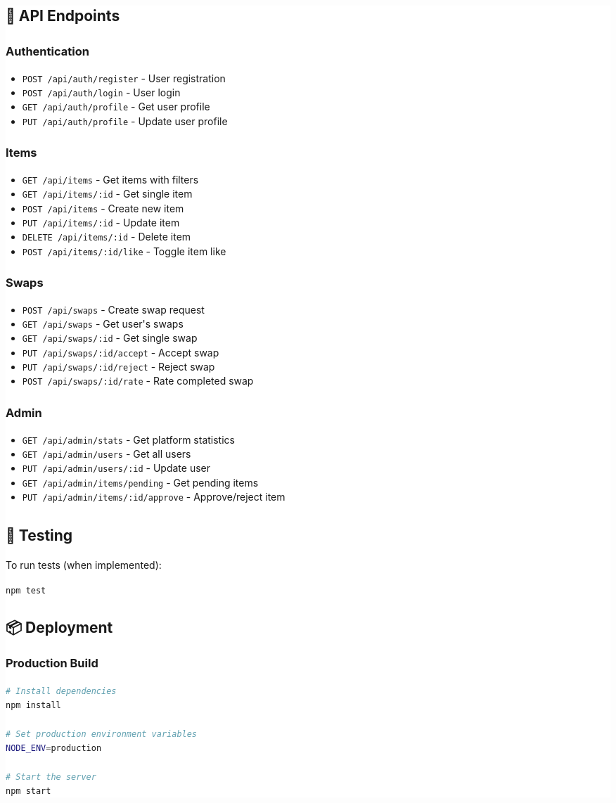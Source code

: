 ## 🚀 API Endpoints

### Authentication
- `POST /api/auth/register` - User registration
- `POST /api/auth/login` - User login
- `GET /api/auth/profile` - Get user profile
- `PUT /api/auth/profile` - Update user profile

### Items
- `GET /api/items` - Get items with filters
- `GET /api/items/:id` - Get single item
- `POST /api/items` - Create new item
- `PUT /api/items/:id` - Update item
- `DELETE /api/items/:id` - Delete item
- `POST /api/items/:id/like` - Toggle item like

### Swaps
- `POST /api/swaps` - Create swap request
- `GET /api/swaps` - Get user's swaps
- `GET /api/swaps/:id` - Get single swap
- `PUT /api/swaps/:id/accept` - Accept swap
- `PUT /api/swaps/:id/reject` - Reject swap
- `POST /api/swaps/:id/rate` - Rate completed swap

### Admin
- `GET /api/admin/stats` - Get platform statistics
- `GET /api/admin/users` - Get all users
- `PUT /api/admin/users/:id` - Update user
- `GET /api/admin/items/pending` - Get pending items
- `PUT /api/admin/items/:id/approve` - Approve/reject item

## 🧪 Testing

To run tests (when implemented):
```bash
npm test
```

## 📦 Deployment

### Production Build
```bash
# Install dependencies
npm install

# Set production environment variables
NODE_ENV=production

# Start the server
npm start
```
